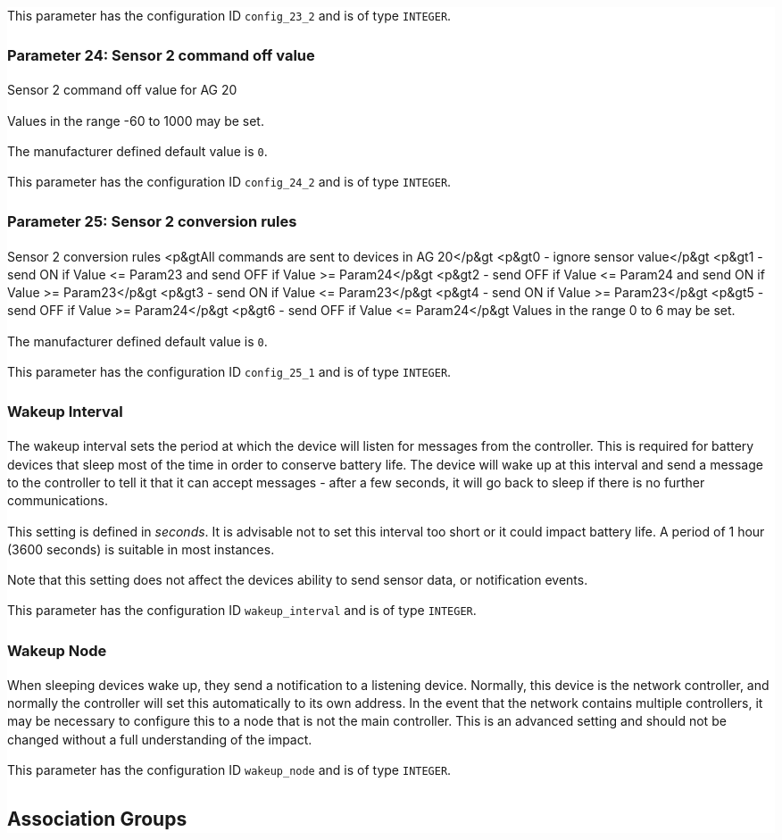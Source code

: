 This parameter has the configuration ID ```config_23_2``` and is of type ```INTEGER```.


### Parameter 24: Sensor 2 command off value

Sensor 2 command off value for AG 20

Values in the range -60 to 1000 may be set.

The manufacturer defined default value is ```0```.

This parameter has the configuration ID ```config_24_2``` and is of type ```INTEGER```.


### Parameter 25: Sensor 2 conversion rules

Sensor 2 conversion rules
<p&gtAll commands are sent to devices in AG 20</p&gt <p&gt0 - ignore sensor value</p&gt <p&gt1 - send ON if Value <= Param23 and send OFF if Value >= Param24</p&gt <p&gt2 - send OFF if Value <= Param24 and send ON if Value >= Param23</p&gt <p&gt3 - send ON if Value <= Param23</p&gt <p&gt4 - send ON if Value >= Param23</p&gt <p&gt5 - send OFF if Value >= Param24</p&gt <p&gt6 - send OFF if Value <= Param24</p&gt
Values in the range 0 to 6 may be set.

The manufacturer defined default value is ```0```.

This parameter has the configuration ID ```config_25_1``` and is of type ```INTEGER```.

### Wakeup Interval

The wakeup interval sets the period at which the device will listen for messages from the controller. This is required for battery devices that sleep most of the time in order to conserve battery life. The device will wake up at this interval and send a message to the controller to tell it that it can accept messages - after a few seconds, it will go back to sleep if there is no further communications. 

This setting is defined in *seconds*. It is advisable not to set this interval too short or it could impact battery life. A period of 1 hour (3600 seconds) is suitable in most instances.

Note that this setting does not affect the devices ability to send sensor data, or notification events.

This parameter has the configuration ID ```wakeup_interval``` and is of type ```INTEGER```.

### Wakeup Node

When sleeping devices wake up, they send a notification to a listening device. Normally, this device is the network controller, and normally the controller will set this automatically to its own address.
In the event that the network contains multiple controllers, it may be necessary to configure this to a node that is not the main controller. This is an advanced setting and should not be changed without a full understanding of the impact.

This parameter has the configuration ID ```wakeup_node``` and is of type ```INTEGER```.


## Association Groups
